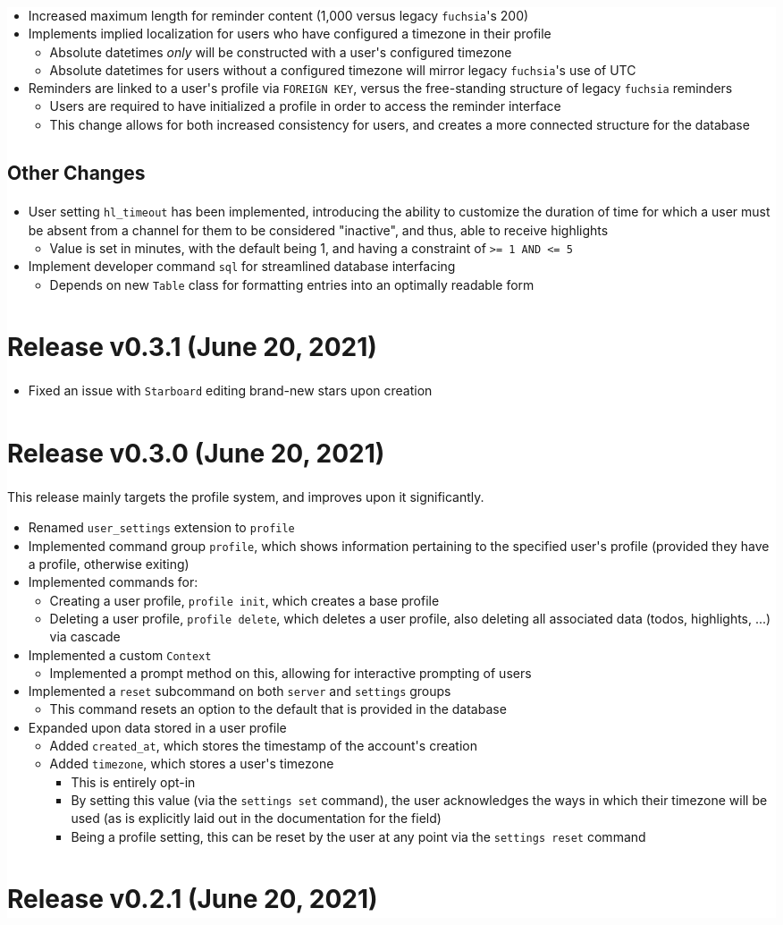 - Increased maximum length for reminder content (1,000 versus legacy `fuchsia`'s 200)
- Implements implied localization for users who have configured a timezone in their profile
  - Absolute datetimes _only_ will be constructed with a user's configured timezone
  - Absolute datetimes for users without a configured timezone will mirror legacy `fuchsia`'s use of UTC
- Reminders are linked to a user's profile via `FOREIGN KEY`, versus the free-standing structure of legacy `fuchsia` reminders
  - Users are required to have initialized a profile in order to access the reminder interface
  - This change allows for both increased consistency for users, and creates a more connected structure for the database

## Other Changes

- User setting `hl_timeout` has been implemented, introducing the ability to customize the duration of time for which a user must be absent from a channel for them to be considered "inactive", and thus, able to receive highlights
  - Value is set in minutes, with the default being 1, and having a constraint of `>= 1 AND <= 5`
- Implement developer command `sql` for streamlined database interfacing
  - Depends on new `Table` class for formatting entries into an optimally readable form

# **Release v0.3.1** (June 20, 2021)

- Fixed an issue with `Starboard` editing brand-new stars upon creation

# **Release v0.3.0** (June 20, 2021)

This release mainly targets the profile system, and improves upon it significantly.

- Renamed `user_settings` extension to `profile`
- Implemented command group `profile`, which shows information pertaining to the specified user's profile (provided they have a profile, otherwise exiting)
- Implemented commands for:
  - Creating a user profile, `profile init`, which creates a base profile
  - Deleting a user profile, `profile delete`, which deletes a user profile, also deleting all associated data (todos, highlights, ...) via cascade
- Implemented a custom `Context`
  - Implemented a prompt method on this, allowing for interactive prompting of users
- Implemented a `reset` subcommand on both `server` and `settings` groups
  - This command resets an option to the default that is provided in the database
- Expanded upon data stored in a user profile
  - Added `created_at`, which stores the timestamp of the account's creation
  - Added `timezone`, which stores a user's timezone
    - This is entirely opt-in
    - By setting this value (via the `settings set` command), the user acknowledges the ways in which their timezone will be used (as is explicitly laid out in the documentation for the field)
    - Being a profile setting, this can be reset by the user at any point via the `settings reset` command

# **Release v0.2.1** (June 20, 2021)
